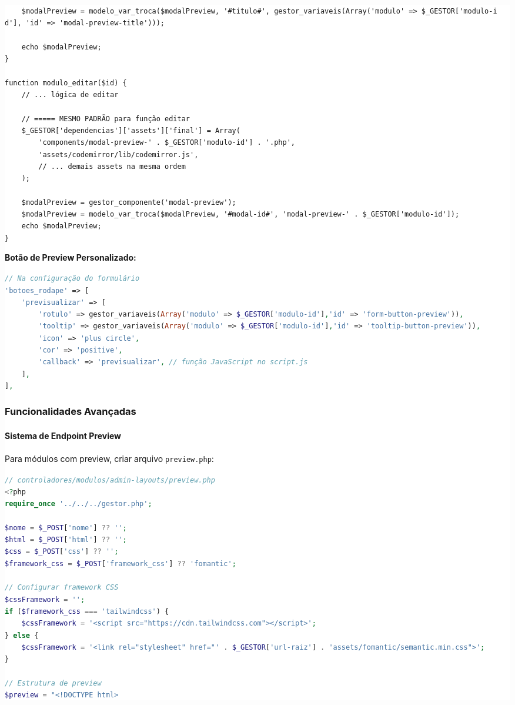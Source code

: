 ```
    $modalPreview = modelo_var_troca($modalPreview, '#titulo#', gestor_variaveis(Array('modulo' => $_GESTOR['modulo-id'], 'id' => 'modal-preview-title')));
    
    echo $modalPreview;
}

function modulo_editar($id) {
    // ... lógica de editar
    
    // ===== MESMO PADRÃO para função editar
    $_GESTOR['dependencias']['assets']['final'] = Array(
        'components/modal-preview-' . $_GESTOR['modulo-id'] . '.php',
        'assets/codemirror/lib/codemirror.js',
        // ... demais assets na mesma ordem
    );
    
    $modalPreview = gestor_componente('modal-preview');
    $modalPreview = modelo_var_troca($modalPreview, '#modal-id#', 'modal-preview-' . $_GESTOR['modulo-id']);
    echo $modalPreview;
}
```

**Botão de Preview Personalizado:**
```php
// Na configuração do formulário
'botoes_rodape' => [
    'previsualizar' => [
        'rotulo' => gestor_variaveis(Array('modulo' => $_GESTOR['modulo-id'],'id' => 'form-button-preview')),
        'tooltip' => gestor_variaveis(Array('modulo' => $_GESTOR['modulo-id'],'id' => 'tooltip-button-preview')),
        'icon' => 'plus circle',
        'cor' => 'positive',
        'callback' => 'previsualizar', // função JavaScript no script.js
    ],
],
```

### Funcionalidades Avançadas

#### Sistema de Endpoint Preview
Para módulos com preview, criar arquivo `preview.php`:
```php
// controladores/modulos/admin-layouts/preview.php
<?php
require_once '../../../gestor.php';

$nome = $_POST['nome'] ?? '';
$html = $_POST['html'] ?? '';
$css = $_POST['css'] ?? '';
$framework_css = $_POST['framework_css'] ?? 'fomantic';

// Configurar framework CSS
$cssFramework = '';
if ($framework_css === 'tailwindcss') {
    $cssFramework = '<script src="https://cdn.tailwindcss.com"></script>';
} else {
    $cssFramework = '<link rel="stylesheet" href="' . $_GESTOR['url-raiz'] . 'assets/fomantic/semantic.min.css">';
}

// Estrutura de preview
$preview = "<!DOCTYPE html>
```